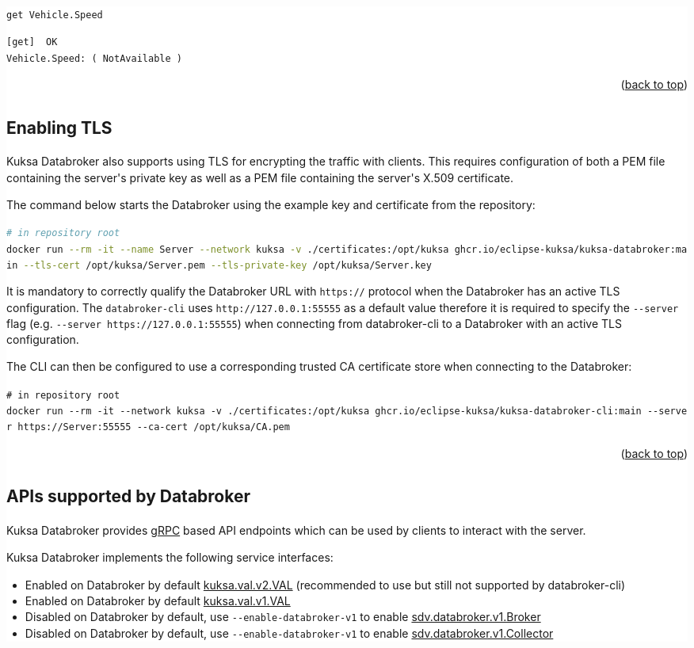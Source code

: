 ```sh
get Vehicle.Speed
```

```console
[get]  OK
Vehicle.Speed: ( NotAvailable )
```

<p align="right">(<a href="#top">back to top</a>)</p>

## Enabling TLS

Kuksa Databroker also supports using TLS for encrypting the traffic with clients. This requires configuration of both a PEM file containing the server's private key as well as a PEM file containing the server's X.509 certificate.

The command below starts the Databroker using the example key and certificate from the repository:

```sh
# in repository root
docker run --rm -it --name Server --network kuksa -v ./certificates:/opt/kuksa ghcr.io/eclipse-kuksa/kuksa-databroker:main --tls-cert /opt/kuksa/Server.pem --tls-private-key /opt/kuksa/Server.key
```

It is mandatory to correctly qualify the Databroker URL with `https://` protocol when the Databroker has an active TLS configuration.
The `databroker-cli` uses `http://127.0.0.1:55555` as a default value therefore it is required to specify the `--server` flag (e.g. `--server https://127.0.0.1:55555`) when connecting from databroker-cli to a Databroker with an active TLS configuration.

The CLI can then be configured to use a corresponding trusted CA certificate store when connecting to the Databroker:

```shell
# in repository root
docker run --rm -it --network kuksa -v ./certificates:/opt/kuksa ghcr.io/eclipse-kuksa/kuksa-databroker-cli:main --server https://Server:55555 --ca-cert /opt/kuksa/CA.pem
```

<p align="right">(<a href="#top">back to top</a>)</p>

## APIs supported by Databroker

Kuksa Databroker provides [gRPC](https://grpc.io/) based API endpoints which can be used by
clients to interact with the server.

Kuksa Databroker implements the following service interfaces:

- Enabled on Databroker by default [kuksa.val.v2.VAL](../proto/kuksa/val/v2/val.proto) (recommended to use but still not supported by databroker-cli)
- Enabled on Databroker by default [kuksa.val.v1.VAL](../proto/kuksa/val/v1/val.proto)
- Disabled on Databroker by default, use `--enable-databroker-v1` to enable [sdv.databroker.v1.Broker](../proto/sdv/databroker/v1/broker.proto)
- Disabled on Databroker by default, use `--enable-databroker-v1` to enable [sdv.databroker.v1.Collector](../proto/sdv/databroker/v1/collector.proto)
